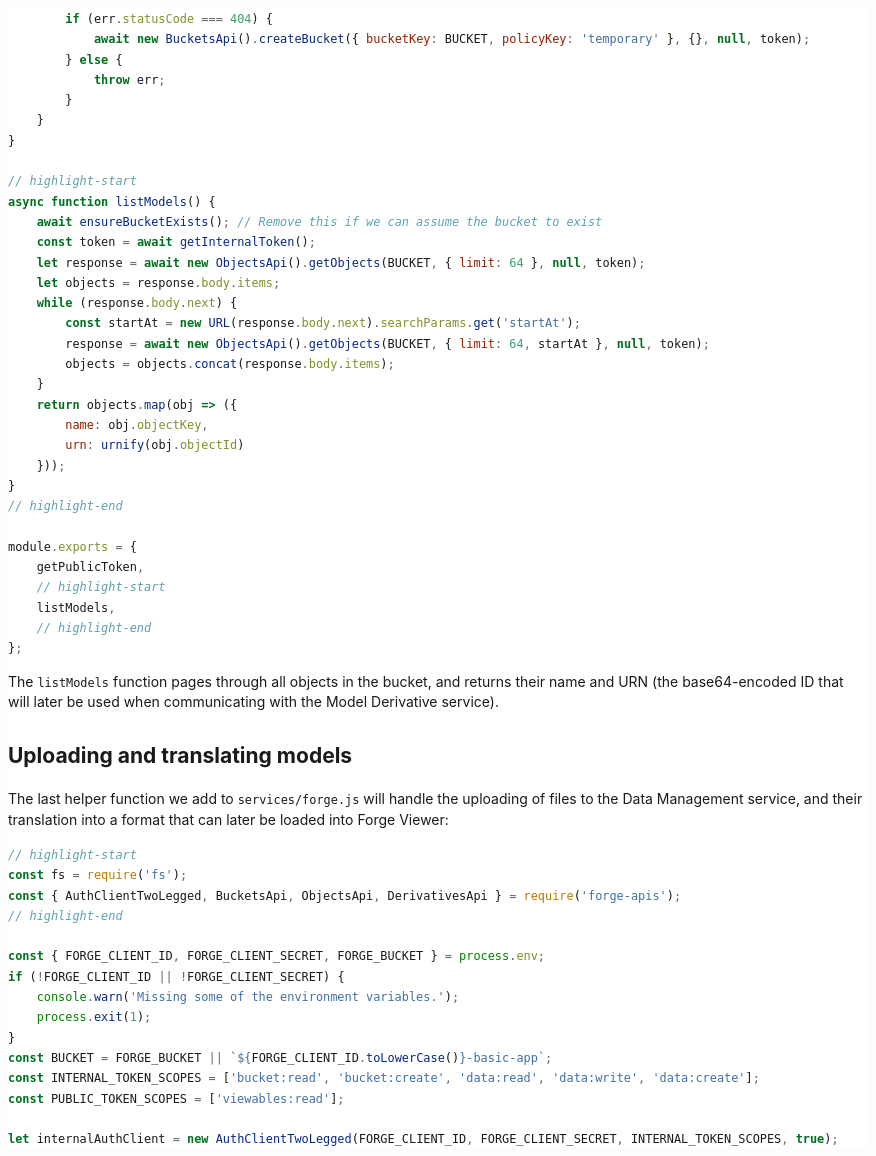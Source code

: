 ```js title="services/forge.js"
        if (err.statusCode === 404) {
            await new BucketsApi().createBucket({ bucketKey: BUCKET, policyKey: 'temporary' }, {}, null, token);
        } else {
            throw err;
        }
    }
}

// highlight-start
async function listModels() {
    await ensureBucketExists(); // Remove this if we can assume the bucket to exist
    const token = await getInternalToken();
    let response = await new ObjectsApi().getObjects(BUCKET, { limit: 64 }, null, token);
    let objects = response.body.items;
    while (response.body.next) {
        const startAt = new URL(response.body.next).searchParams.get('startAt');
        response = await new ObjectsApi().getObjects(BUCKET, { limit: 64, startAt }, null, token);
        objects = objects.concat(response.body.items);
    }
    return objects.map(obj => ({
        name: obj.objectKey,
        urn: urnify(obj.objectId)
    }));
}
// highlight-end

module.exports = {
    getPublicToken,
    // highlight-start
    listModels,
    // highlight-end
};
```

The `listModels` function pages through all objects in the bucket, and returns their name and URN
(the base64-encoded ID that will later be used when communicating with the Model Derivative service).

## Uploading and translating models

The last helper function we add to `services/forge.js` will handle the uploading of files
to the Data Management service, and their translation into a format that can later be loaded into
Forge Viewer:

```js title="services/forge.js"
// highlight-start
const fs = require('fs');
const { AuthClientTwoLegged, BucketsApi, ObjectsApi, DerivativesApi } = require('forge-apis');
// highlight-end

const { FORGE_CLIENT_ID, FORGE_CLIENT_SECRET, FORGE_BUCKET } = process.env;
if (!FORGE_CLIENT_ID || !FORGE_CLIENT_SECRET) {
    console.warn('Missing some of the environment variables.');
    process.exit(1);
}
const BUCKET = FORGE_BUCKET || `${FORGE_CLIENT_ID.toLowerCase()}-basic-app`;
const INTERNAL_TOKEN_SCOPES = ['bucket:read', 'bucket:create', 'data:read', 'data:write', 'data:create'];
const PUBLIC_TOKEN_SCOPES = ['viewables:read'];

let internalAuthClient = new AuthClientTwoLegged(FORGE_CLIENT_ID, FORGE_CLIENT_SECRET, INTERNAL_TOKEN_SCOPES, true);
```